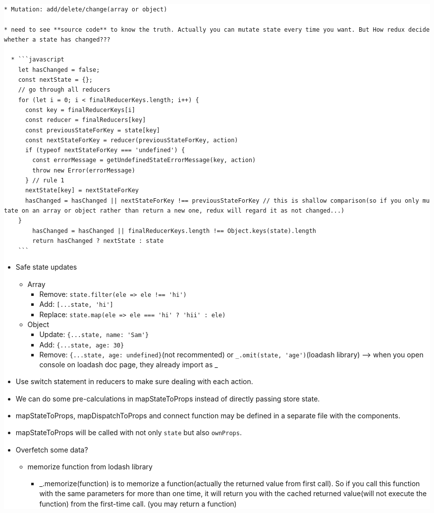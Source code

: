     * Mutation: add/delete/change(array or object)

    * need to see **source code** to know the truth. Actually you can mutate state every time you want. But How redux decide whether a state has changed???

      * ```javascript
        let hasChanged = false;
        const nextState = {};
        // go through all reducers
        for (let i = 0; i < finalReducerKeys.length; i++) {
          const key = finalReducerKeys[i]
          const reducer = finalReducers[key]
          const previousStateForKey = state[key]
          const nextStateForKey = reducer(previousStateForKey, action)
          if (typeof nextStateForKey === 'undefined') {
            const errorMessage = getUndefinedStateErrorMessage(key, action)
            throw new Error(errorMessage)
          } // rule 1
          nextState[key] = nextStateForKey
          hasChanged = hasChanged || nextStateForKey !== previousStateForKey // this is shallow comparison(so if you only mutate on an array or object rather than return a new one, redux will regard it as not changed...)
        }
        	hasChanged = hasChanged || finalReducerKeys.length !== Object.keys(state).length
        	return hasChanged ? nextState : state
        ```

* Safe state updates

  * Array
    * Remove: `state.filter(ele => ele !== 'hi')`
    * Add: `[...state, 'hi']`
    * Replace: `state.map(ele => ele === 'hi' ? 'hii' : ele)`
  * Object
    * Update:  `{...state, name: 'Sam'}`
    * Add: `{...state, age: 30}`
    * Remove: `{...state, age: undefined}`(not recommented) or `_.omit(state, 'age')`(loadash library) --> when you open console on loadash doc page, they already import as _

* Use switch statement in reducers to make sure dealing with each action.

* We can do some pre-calculations in mapStateToProps instead of directly passing store state.

* mapStateToProps, mapDispatchToProps and connect function may be defined in a separate file with the components.

* mapStateToProps will be called with not only `state` but also `ownProps`.

* Overfetch some data?

  * memorize function from lodash library

    * _.memorize(function) is to memorize a function(actually the returned value from first call). So if you call this function with the same parameters for more than one time, it will return you with the cached returned value(will not execute the function) from the first-time call. (you may return a function)
